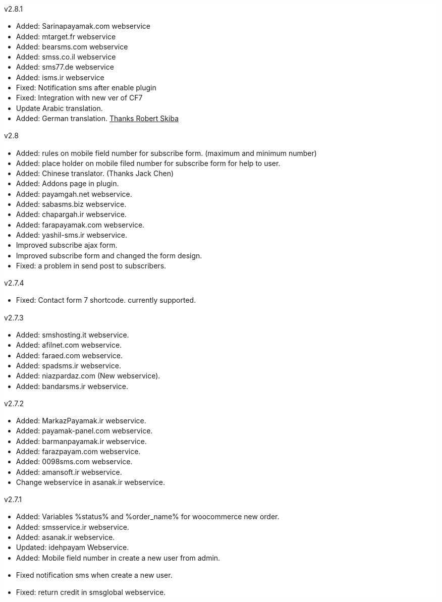 
v2.8.1
* Added: Sarinapayamak.com webservice
* Added: mtarget.fr webservice
* Added: bearsms.com webservice
* Added: smss.co.il webservice
* Added: sms77.de webservice
* Added: isms.ir webservice
* Fixed: Notification sms after enable plugin
* Fixed: Integration with new ver of CF7
* Update Arabic translation.
* Added: German translation. [Thanks Robert Skiba](http://skibamedia.de/)

v2.8
* Added: rules on mobile field number for subscribe form. (maximum and minimum number)
* Added: place holder on mobile filed number for subscribe form for help to user.
* Added: Chinese translator. (Thanks Jack Chen)
* Added: Addons page in plugin.
* Added: payamgah.net webservice.
* Added: sabasms.biz webservice.
* Added: chapargah.ir webservice.
* Added: farapayamak.com webservice.
* Added: yashil-sms.ir webservice.
* Improved subscribe ajax form.
* Improved subscribe form and changed the form design.
* Fixed: a problem in send post to subscribers.

v2.7.4
* Fixed: Contact form 7 shortcode. currently supported.

v2.7.3
* Added: smshosting.it webservice.
* Added: afilnet.com webservice.
* Added: faraed.com webservice.
* Added: spadsms.ir webservice.
* Added: niazpardaz.com (New webservice).
* Added: bandarsms.ir webservice.

v2.7.2
* Added: MarkazPayamak.ir webservice.
* Added: payamak-panel.com webservice.
* Added: barmanpayamak.ir webservice.
* Added: farazpayam.com webservice.
* Added: 0098sms.com webservice.
* Added: amansoft.ir webservice.
* Change webservice in asanak.ir webservice.

v2.7.1
* Added: Variables %status% and %order_name% for woocommerce new order.
* Added: smsservice.ir webservice.
* Added: asanak.ir webservice.
* Updated: idehpayam Webservice.
* Added: Mobile field number in create a new user from admin.
- Fixed notification sms when create a new user.
* Fixed: return credit in smsglobal webservice.
